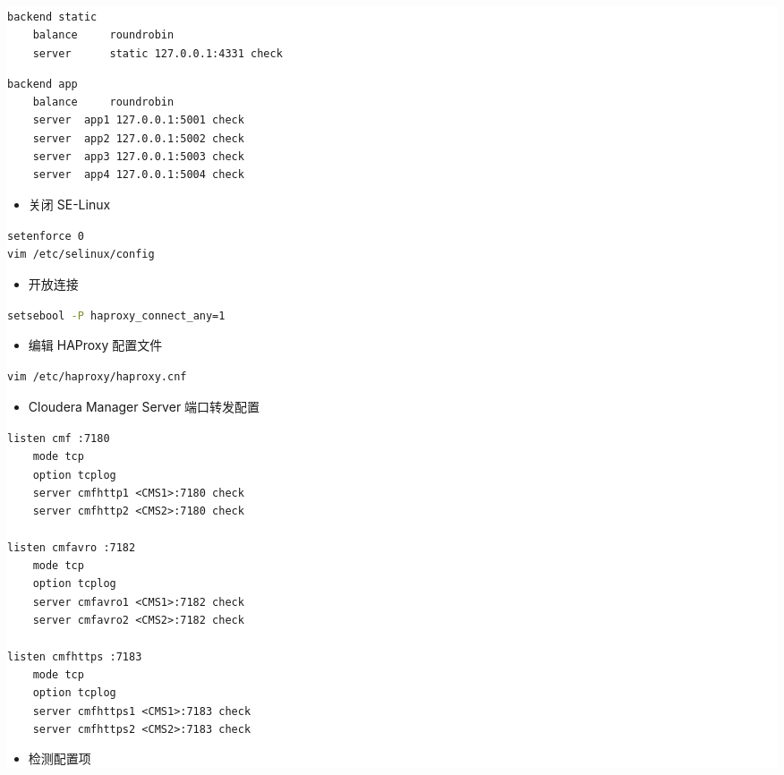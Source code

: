 ```text
backend static
    balance     roundrobin
    server      static 127.0.0.1:4331 check
```

```text
backend app
    balance     roundrobin
    server  app1 127.0.0.1:5001 check
    server  app2 127.0.0.1:5002 check
    server  app3 127.0.0.1:5003 check
    server  app4 127.0.0.1:5004 check
```

- 关闭 SE-Linux

```bash
setenforce 0
vim /etc/selinux/config
```

- 开放连接

```bash
setsebool -P haproxy_connect_any=1
```

- 编辑 HAProxy 配置文件

```bash
vim /etc/haproxy/haproxy.cnf
```

- Cloudera Manager Server 端口转发配置

```text
listen cmf :7180
    mode tcp
    option tcplog
    server cmfhttp1 <CMS1>:7180 check
    server cmfhttp2 <CMS2>:7180 check

listen cmfavro :7182
    mode tcp
    option tcplog
    server cmfavro1 <CMS1>:7182 check
    server cmfavro2 <CMS2>:7182 check

listen cmfhttps :7183
    mode tcp
    option tcplog
    server cmfhttps1 <CMS1>:7183 check
    server cmfhttps2 <CMS2>:7183 check
```

- 检测配置项
